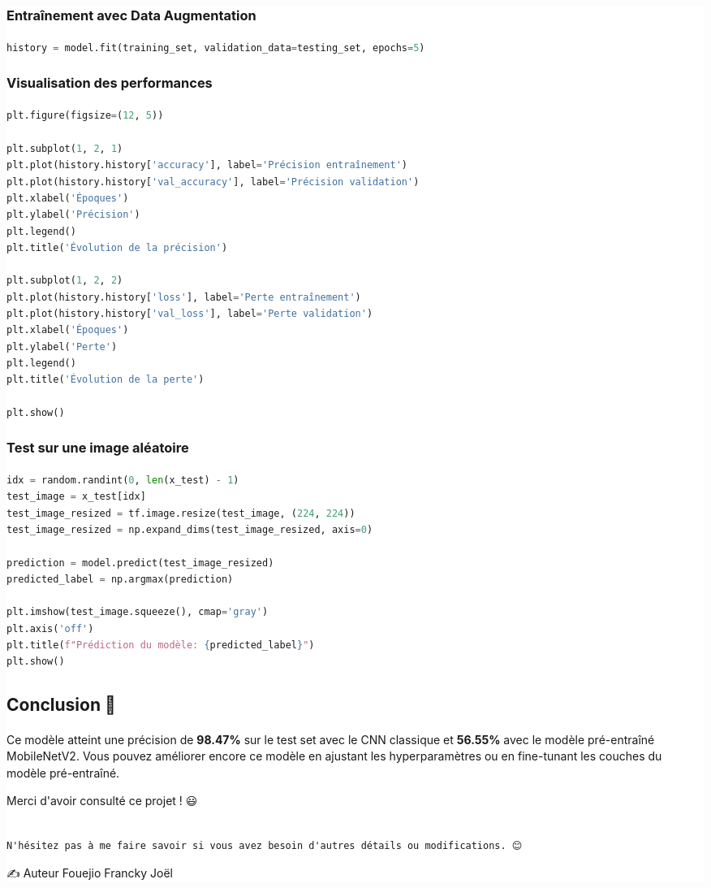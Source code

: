 ### Entraînement avec Data Augmentation

```python
history = model.fit(training_set, validation_data=testing_set, epochs=5)
```

### Visualisation des performances

```python
plt.figure(figsize=(12, 5))

plt.subplot(1, 2, 1)
plt.plot(history.history['accuracy'], label='Précision entraînement')
plt.plot(history.history['val_accuracy'], label='Précision validation')
plt.xlabel('Époques')
plt.ylabel('Précision')
plt.legend()
plt.title('Évolution de la précision')

plt.subplot(1, 2, 2)
plt.plot(history.history['loss'], label='Perte entraînement')
plt.plot(history.history['val_loss'], label='Perte validation')
plt.xlabel('Époques')
plt.ylabel('Perte')
plt.legend()
plt.title('Évolution de la perte')

plt.show()
```

### Test sur une image aléatoire

```python
idx = random.randint(0, len(x_test) - 1)
test_image = x_test[idx]
test_image_resized = tf.image.resize(test_image, (224, 224))
test_image_resized = np.expand_dims(test_image_resized, axis=0)

prediction = model.predict(test_image_resized)
predicted_label = np.argmax(prediction)

plt.imshow(test_image.squeeze(), cmap='gray')
plt.axis('off')
plt.title(f"Prédiction du modèle: {predicted_label}")
plt.show()
```

## Conclusion 🎉

Ce modèle atteint une précision de **98.47%** sur le test set avec le CNN classique et **56.55%** avec le modèle pré-entraîné MobileNetV2. Vous pouvez améliorer encore ce modèle en ajustant les hyperparamètres ou en fine-tunant les couches du modèle pré-entraîné.

Merci d'avoir consulté ce projet ! 😃
```

N'hésitez pas à me faire savoir si vous avez besoin d'autres détails ou modifications. 😊
```
✍️ Auteur
Fouejio Francky Joël
